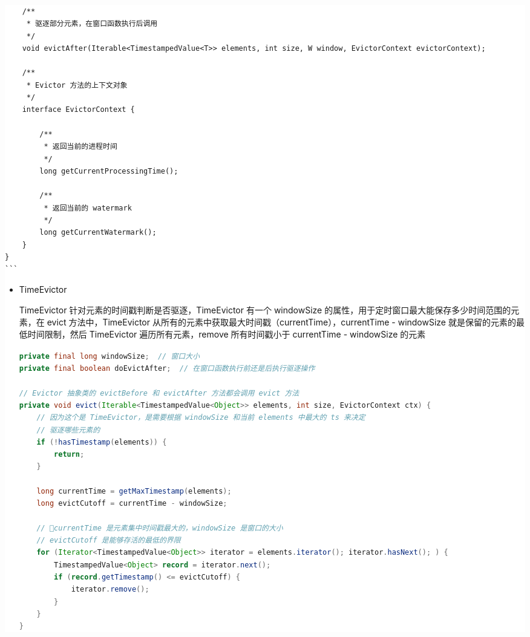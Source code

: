 		/**
		 * 驱逐部分元素，在窗口函数执行后调用
		 */
		void evictAfter(Iterable<TimestampedValue<T>> elements, int size, W window, EvictorContext evictorContext);
	
		/**
		 * Evictor 方法的上下文对象
		 */
		interface EvictorContext {
	
			/**
			 * 返回当前的进程时间
			 */
			long getCurrentProcessingTime();

			/**
			 * 返回当前的 watermark
			 */
			long getCurrentWatermark();
		}
	}
	```
	
* TimeEvictor

	TimeEvictor 针对元素的时间戳判断是否驱逐，TimeEvictor 有一个 windowSize 的属性，用于定时窗口最大能保存多少时间范围的元素，在 evict 方法中，TimeEvictor 从所有的元素中获取最大时间戳（currentTime），currentTime - windowSize 就是保留的元素的最低时间限制，然后 TimeEvictor 遍历所有元素，remove 所有时间戳小于 currentTime - windowSize 的元素

	```java
	private final long windowSize;  // 窗口大小
	private final boolean doEvictAfter;  // 在窗口函数执行前还是后执行驱逐操作
	
	// Evictor 抽象类的 evictBefore 和 evictAfter 方法都会调用 evict 方法
	private void evict(Iterable<TimestampedValue<Object>> elements, int size, EvictorContext ctx) {
		// 因为这个是 TimeEvictor，是需要根据 windowSize 和当前 elements 中最大的 ts 来决定
		// 驱逐哪些元素的
		if (!hasTimestamp(elements)) {
			return;
		}

		long currentTime = getMaxTimestamp(elements);
		long evictCutoff = currentTime - windowSize;

		// currentTime 是元素集中时间戳最大的，windowSize 是窗口的大小
		// evictCutoff 是能够存活的最低的界限
		for (Iterator<TimestampedValue<Object>> iterator = elements.iterator(); iterator.hasNext(); ) {
			TimestampedValue<Object> record = iterator.next();
			if (record.getTimestamp() <= evictCutoff) {
				iterator.remove();
			}
		}
	}
	```
